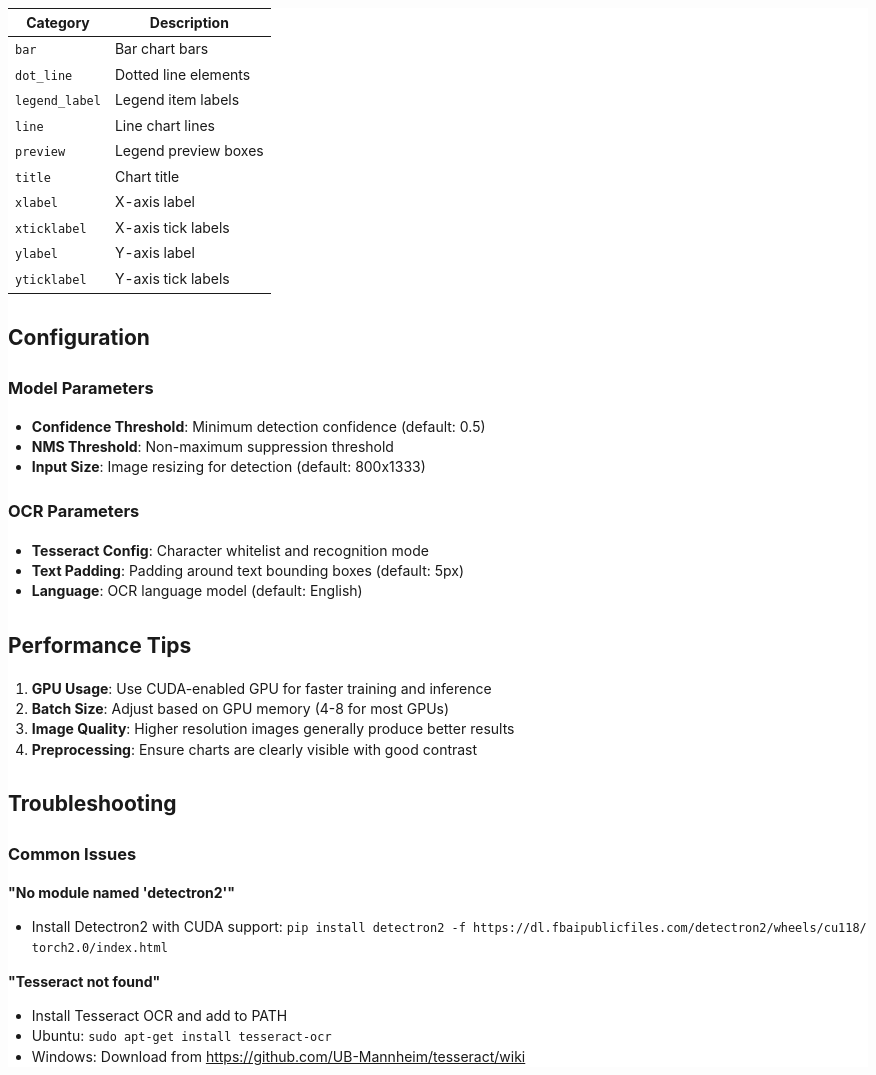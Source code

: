 | Category | Description |
|----------|-------------|
| `bar` | Bar chart bars |
| `dot_line` | Dotted line elements |
| `legend_label` | Legend item labels |
| `line` | Line chart lines |
| `preview` | Legend preview boxes |
| `title` | Chart title |
| `xlabel` | X-axis label |
| `xticklabel` | X-axis tick labels |
| `ylabel` | Y-axis label |
| `yticklabel` | Y-axis tick labels |

## Configuration

### Model Parameters

- **Confidence Threshold**: Minimum detection confidence (default: 0.5)
- **NMS Threshold**: Non-maximum suppression threshold  
- **Input Size**: Image resizing for detection (default: 800x1333)

### OCR Parameters

- **Tesseract Config**: Character whitelist and recognition mode
- **Text Padding**: Padding around text bounding boxes (default: 5px)
- **Language**: OCR language model (default: English)

## Performance Tips

1. **GPU Usage**: Use CUDA-enabled GPU for faster training and inference
2. **Batch Size**: Adjust based on GPU memory (4-8 for most GPUs)
3. **Image Quality**: Higher resolution images generally produce better results
4. **Preprocessing**: Ensure charts are clearly visible with good contrast

## Troubleshooting

### Common Issues

**"No module named 'detectron2'"**
- Install Detectron2 with CUDA support: `pip install detectron2 -f https://dl.fbaipublicfiles.com/detectron2/wheels/cu118/torch2.0/index.html`

**"Tesseract not found"**  
- Install Tesseract OCR and add to PATH
- Ubuntu: `sudo apt-get install tesseract-ocr`
- Windows: Download from https://github.com/UB-Mannheim/tesseract/wiki
